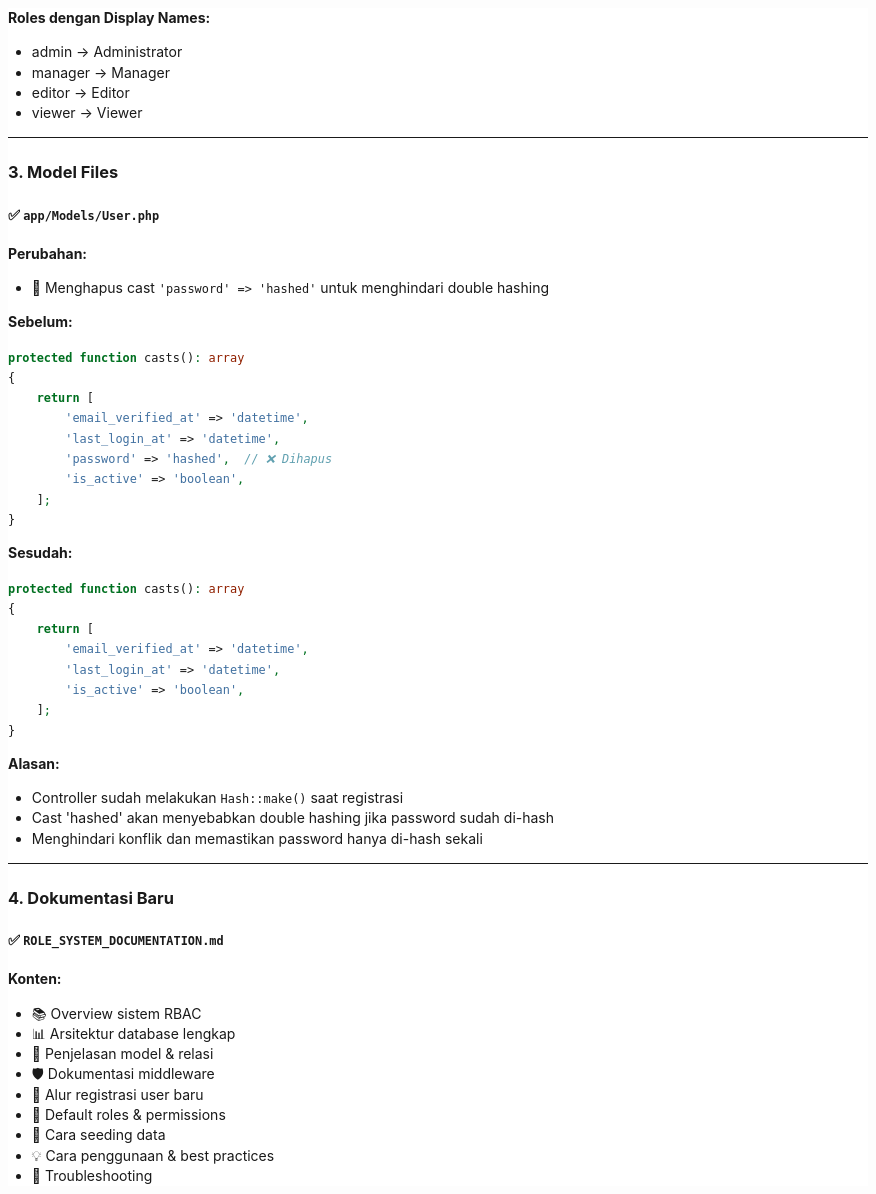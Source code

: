 **Roles dengan Display Names:**
- admin → Administrator
- manager → Manager
- editor → Editor
- viewer → Viewer

---

### 3. Model Files

#### ✅ `app/Models/User.php`
**Perubahan:**
- 🔧 Menghapus cast `'password' => 'hashed'` untuk menghindari double hashing

**Sebelum:**
```php
protected function casts(): array
{
    return [
        'email_verified_at' => 'datetime',
        'last_login_at' => 'datetime',
        'password' => 'hashed',  // ❌ Dihapus
        'is_active' => 'boolean',
    ];
}
```

**Sesudah:**
```php
protected function casts(): array
{
    return [
        'email_verified_at' => 'datetime',
        'last_login_at' => 'datetime',
        'is_active' => 'boolean',
    ];
}
```

**Alasan:** 
- Controller sudah melakukan `Hash::make()` saat registrasi
- Cast 'hashed' akan menyebabkan double hashing jika password sudah di-hash
- Menghindari konflik dan memastikan password hanya di-hash sekali

---

### 4. Dokumentasi Baru

#### ✅ `ROLE_SYSTEM_DOCUMENTATION.md`
**Konten:**
- 📚 Overview sistem RBAC
- 📊 Arsitektur database lengkap
- 🔗 Penjelasan model & relasi
- 🛡️ Dokumentasi middleware
- 📝 Alur registrasi user baru
- 👥 Default roles & permissions
- 🌱 Cara seeding data
- 💡 Cara penggunaan & best practices
- 🔧 Troubleshooting
